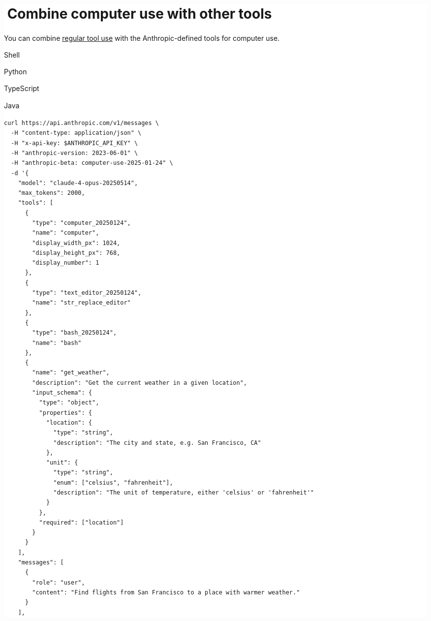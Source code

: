 # [​](#combine-computer-use-with-other-tools) Combine computer use with other tools

You can combine [regular tool use](https://docs.anthropic.com/en/docs/build-with-claude/tool-use#single-tool-example) with the Anthropic-defined tools for computer use.

Shell

Python

TypeScript

Java

```
curl https://api.anthropic.com/v1/messages \
  -H "content-type: application/json" \
  -H "x-api-key: $ANTHROPIC_API_KEY" \
  -H "anthropic-version: 2023-06-01" \
  -H "anthropic-beta: computer-use-2025-01-24" \
  -d '{
    "model": "claude-4-opus-20250514",
    "max_tokens": 2000,
    "tools": [
      {
        "type": "computer_20250124",
        "name": "computer",
        "display_width_px": 1024,
        "display_height_px": 768,
        "display_number": 1
      },
      {
        "type": "text_editor_20250124",
        "name": "str_replace_editor"
      },
      {
        "type": "bash_20250124",
        "name": "bash"
      },
      {
        "name": "get_weather",
        "description": "Get the current weather in a given location",
        "input_schema": {
          "type": "object",
          "properties": {
            "location": {
              "type": "string",
              "description": "The city and state, e.g. San Francisco, CA"
            },
            "unit": {
              "type": "string",
              "enum": ["celsius", "fahrenheit"],
              "description": "The unit of temperature, either 'celsius' or 'fahrenheit'"
            }
          },
          "required": ["location"]
        }
      }
    ],
    "messages": [
      {
        "role": "user",
        "content": "Find flights from San Francisco to a place with warmer weather."
      }
    ],
```